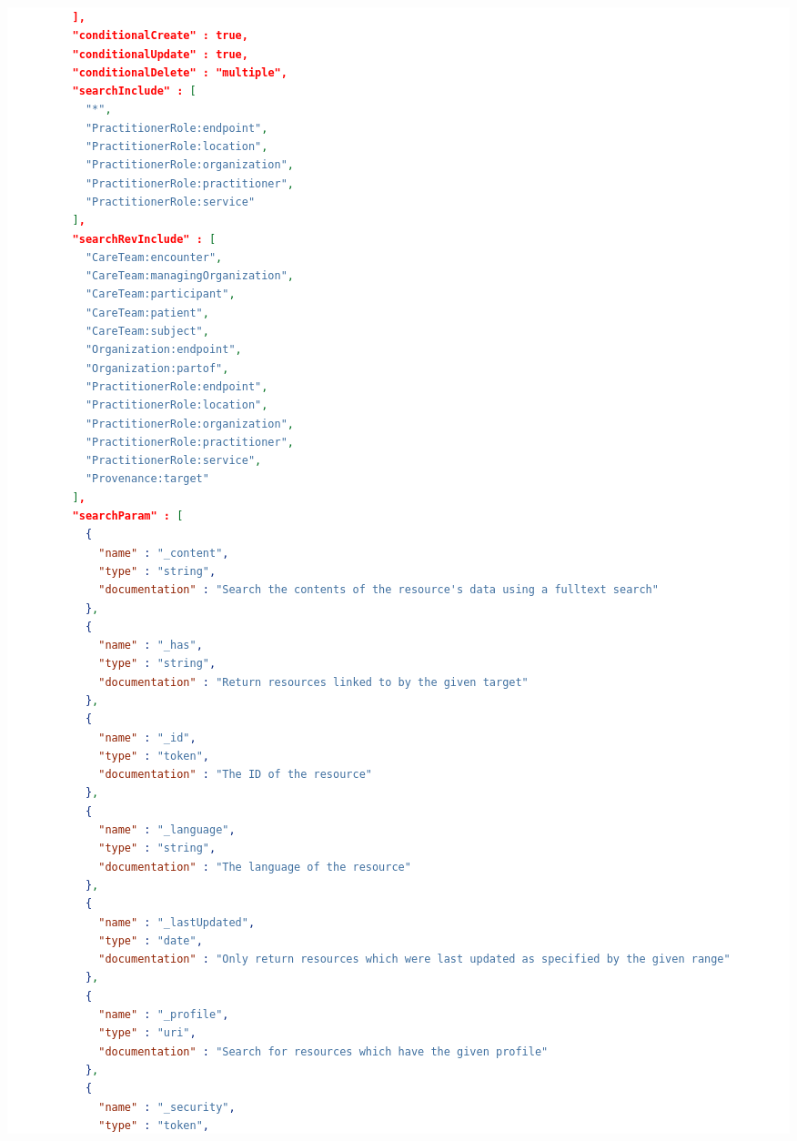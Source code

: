 ```json
          ],
          "conditionalCreate" : true,
          "conditionalUpdate" : true,
          "conditionalDelete" : "multiple",
          "searchInclude" : [
            "*",
            "PractitionerRole:endpoint",
            "PractitionerRole:location",
            "PractitionerRole:organization",
            "PractitionerRole:practitioner",
            "PractitionerRole:service"
          ],
          "searchRevInclude" : [
            "CareTeam:encounter",
            "CareTeam:managingOrganization",
            "CareTeam:participant",
            "CareTeam:patient",
            "CareTeam:subject",
            "Organization:endpoint",
            "Organization:partof",
            "PractitionerRole:endpoint",
            "PractitionerRole:location",
            "PractitionerRole:organization",
            "PractitionerRole:practitioner",
            "PractitionerRole:service",
            "Provenance:target"
          ],
          "searchParam" : [
            {
              "name" : "_content",
              "type" : "string",
              "documentation" : "Search the contents of the resource's data using a fulltext search"
            },
            {
              "name" : "_has",
              "type" : "string",
              "documentation" : "Return resources linked to by the given target"
            },
            {
              "name" : "_id",
              "type" : "token",
              "documentation" : "The ID of the resource"
            },
            {
              "name" : "_language",
              "type" : "string",
              "documentation" : "The language of the resource"
            },
            {
              "name" : "_lastUpdated",
              "type" : "date",
              "documentation" : "Only return resources which were last updated as specified by the given range"
            },
            {
              "name" : "_profile",
              "type" : "uri",
              "documentation" : "Search for resources which have the given profile"
            },
            {
              "name" : "_security",
              "type" : "token",
```